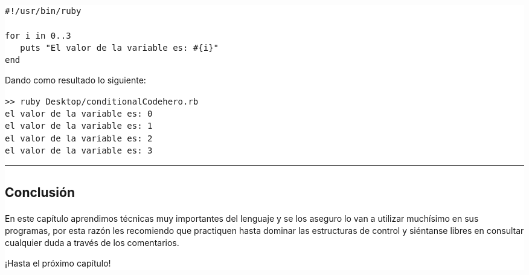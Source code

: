 <pre>#!/usr/bin/ruby

for i in 0..3
   puts "El valor de la variable es: #{i}"
end
</pre>

<p>Dando como resultado lo siguiente:</p>

<pre>>> ruby Desktop/conditionalCodehero.rb         
el valor de la variable es: 0
el valor de la variable es: 1
el valor de la variable es: 2
el valor de la variable es: 3
</pre>

<hr />

<h2>Conclusión</h2>

<p>En este capítulo aprendimos técnicas muy importantes del lenguaje y se los aseguro lo van a utilizar muchísimo en sus programas, por esta razón les recomiendo que practiquen hasta dominar las estructuras de control y siéntanse libres en consultar cualquier duda a través de los comentarios.</p>

<p>¡Hasta el próximo capítulo!</p>
